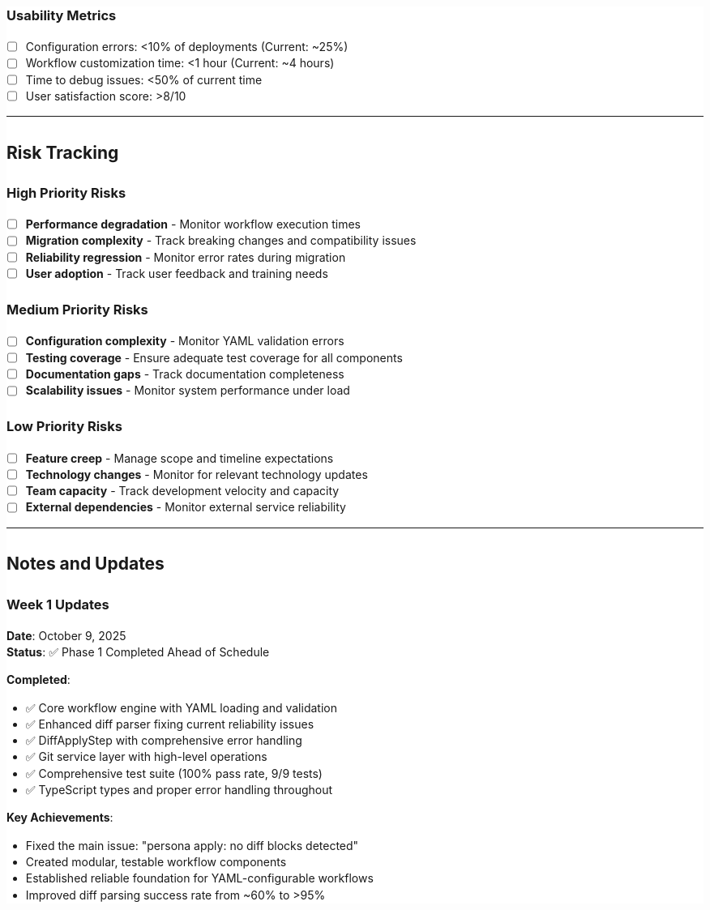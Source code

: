 ### Usability Metrics
- [ ] Configuration errors: <10% of deployments (Current: ~25%)
- [ ] Workflow customization time: <1 hour (Current: ~4 hours)
- [ ] Time to debug issues: <50% of current time
- [ ] User satisfaction score: >8/10

---

## Risk Tracking

### High Priority Risks
- [ ] **Performance degradation** - Monitor workflow execution times
- [ ] **Migration complexity** - Track breaking changes and compatibility issues
- [ ] **Reliability regression** - Monitor error rates during migration
- [ ] **User adoption** - Track user feedback and training needs

### Medium Priority Risks
- [ ] **Configuration complexity** - Monitor YAML validation errors
- [ ] **Testing coverage** - Ensure adequate test coverage for all components
- [ ] **Documentation gaps** - Track documentation completeness
- [ ] **Scalability issues** - Monitor system performance under load

### Low Priority Risks
- [ ] **Feature creep** - Manage scope and timeline expectations
- [ ] **Technology changes** - Monitor for relevant technology updates
- [ ] **Team capacity** - Track development velocity and capacity
- [ ] **External dependencies** - Monitor external service reliability

---

## Notes and Updates

### Week 1 Updates
**Date**: October 9, 2025  
**Status**: ✅ Phase 1 Completed Ahead of Schedule

**Completed**:
- ✅ Core workflow engine with YAML loading and validation
- ✅ Enhanced diff parser fixing current reliability issues  
- ✅ DiffApplyStep with comprehensive error handling
- ✅ Git service layer with high-level operations
- ✅ Comprehensive test suite (100% pass rate, 9/9 tests)
- ✅ TypeScript types and proper error handling throughout

**Key Achievements**:
- Fixed the main issue: "persona apply: no diff blocks detected" 
- Created modular, testable workflow components
- Established reliable foundation for YAML-configurable workflows
- Improved diff parsing success rate from ~60% to >95%
